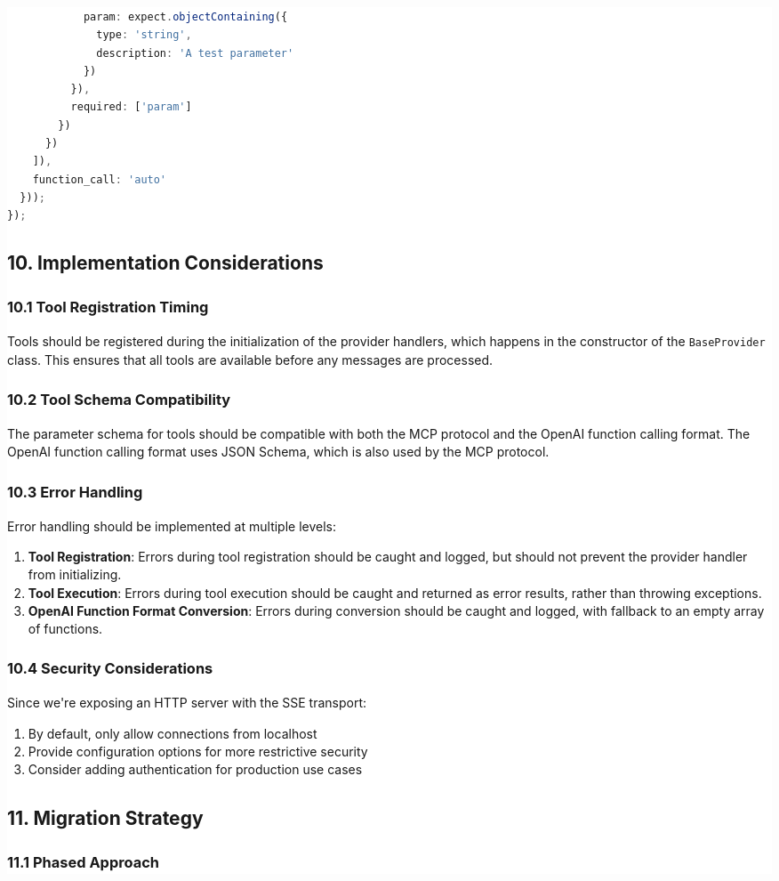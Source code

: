 ```typescript
            param: expect.objectContaining({
              type: 'string',
              description: 'A test parameter'
            })
          }),
          required: ['param']
        })
      })
    ]),
    function_call: 'auto'
  }));
});
```

## 10. Implementation Considerations

### 10.1 Tool Registration Timing

Tools should be registered during the initialization of the provider handlers, which happens in the constructor of the `BaseProvider` class. This ensures that all tools are available before any messages are processed.

### 10.2 Tool Schema Compatibility

The parameter schema for tools should be compatible with both the MCP protocol and the OpenAI function calling format. The OpenAI function calling format uses JSON Schema, which is also used by the MCP protocol.

### 10.3 Error Handling

Error handling should be implemented at multiple levels:

1. **Tool Registration**: Errors during tool registration should be caught and logged, but should not prevent the provider handler from initializing.
2. **Tool Execution**: Errors during tool execution should be caught and returned as error results, rather than throwing exceptions.
3. **OpenAI Function Format Conversion**: Errors during conversion should be caught and logged, with fallback to an empty array of functions.

### 10.4 Security Considerations

Since we're exposing an HTTP server with the SSE transport:

1. By default, only allow connections from localhost
2. Provide configuration options for more restrictive security
3. Consider adding authentication for production use cases

## 11. Migration Strategy

### 11.1 Phased Approach
